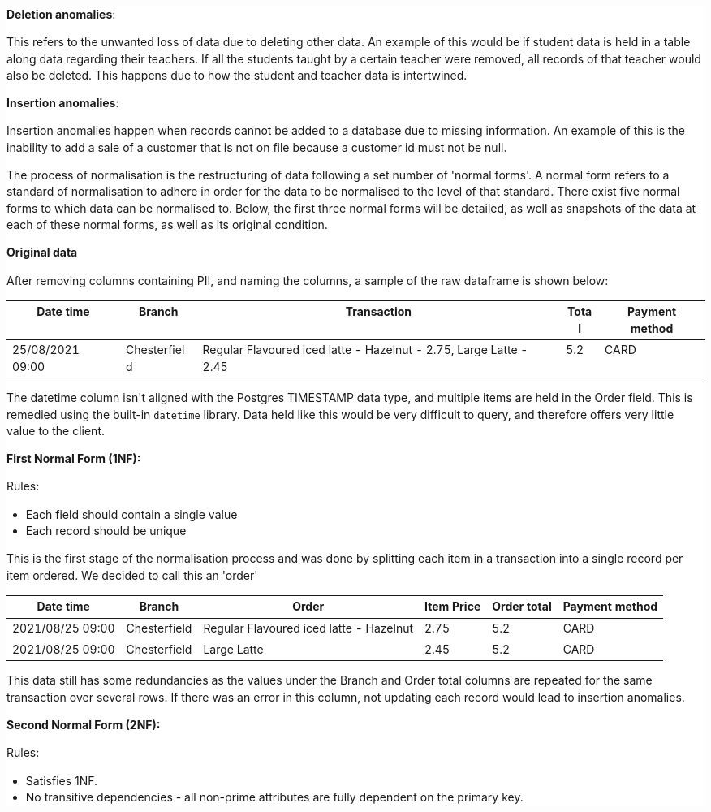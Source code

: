 **Deletion anomalies**:

This refers to the unwanted loss of data due to deleting other data. An example of this would be if student data is held in a table along data regarding their teachers. If all the students taught by a certain teacher were removed, all records of that teacher would also be deleted. This happens due to how the student and teacher data is intertwined.

**Insertion anomalies**:

Insertion anomalies happen when records cannot be added to a database due to missing information. An example of this is the inability to add a sale of a customer that is not on file because a customer id must not be null.

The process of normalisation is the restructuring of data following a set number of 'normal forms'. A normal form refers to a standard of normalisation to adhere in order for the data to be normalised to the level of that standard. There exist five normal forms to which data can be normalised to. Below, the first three normal forms will be detailed, as well as snapshots of the data at each of these normal forms, as well as its original condition.

**Original data**

After removing columns containing PII, and naming the columns, a sample of the raw dataframe is shown below:

| Date time | Branch | Transaction | Total | Payment method |
|----------|------------|------|----------|------------|
| 25/08/2021 09:00 | Chesterfield | Regular Flavoured iced latte - Hazelnut - 2.75, Large Latte - 2.45 | 5.2 | CARD |

The datetime column isn't aligned with the Postgres TIMESTAMP data type, and multiple items are held in the Order field. This is remedied using the built-in `datetime` library. Data held like this would be very difficult to query, and therefore offers very little value to the client.

**First Normal Form (1NF):**

Rules:
- Each field should contain a single value
- Each record should be unique

This is the first stage of the normalisation process and was done by splitting each item in a transaction into a single record per item ordered. We decided to call this an 'order'

| Date time | Branch | Order| Item Price | Order total | Payment method |
|----------|------------|------|----------|------------|---------|
| 2021/08/25 09:00 | Chesterfield | Regular Flavoured iced latte - Hazelnut | 2.75 | 5.2 | CARD |
| 2021/08/25 09:00 | Chesterfield | Large Latte | 2.45 | 5.2 | CARD |

This data still has some redundancies as the values under the Branch and Order total columns are repeated for the same transaction over several rows. If there was an error in this column, not updating each record would lead to insertion anomalies.

**Second Normal Form (2NF):** 

Rules:
- Satisfies 1NF.
- No transitive dependencies - all non-prime attributes are fully dependent on the primary key. 

